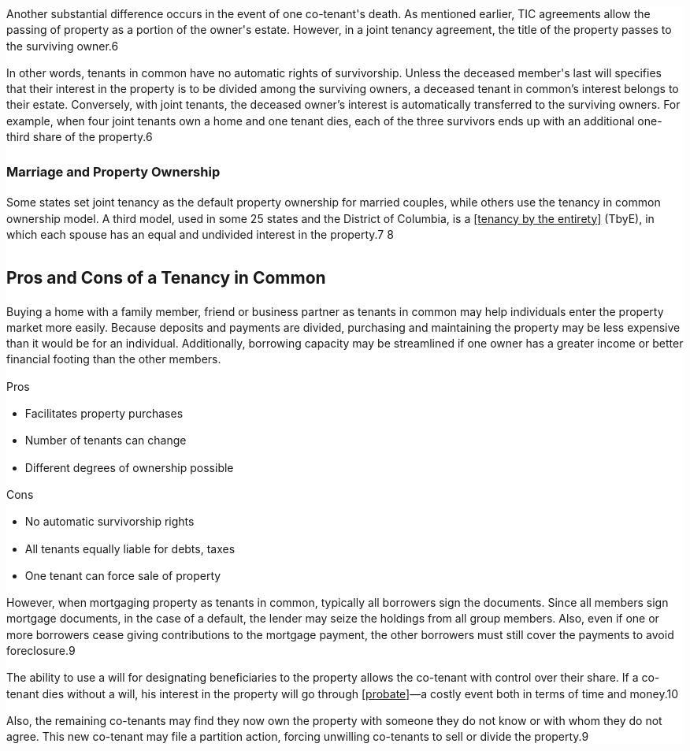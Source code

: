 Another substantial difference occurs in the event of one co-tenant's death. As mentioned earlier, TIC agreements allow the passing of property as a portion of the owner's estate. However, in a joint tenancy agreement, the title of the property passes to the surviving owner.6

In other words, tenants in common have no automatic rights of survivorship. Unless the deceased member's last will specifies that their interest in the property is to be divided among the surviving owners, a deceased tenant in common’s interest belongs to their estate. Conversely, with joint tenants, the deceased owner’s interest is automatically transferred to the surviving owners. For example, when four joint tenants own a home and one tenant dies, each of the three survivors ends up with an additional one-third share of the property.6

### Marriage and Property Ownership

Some states set joint tenancy as the default property ownership for married couples, while others use the tenancy in common ownership model. A third model, used in some 25 states and the District of Columbia, is a [[tenancy by the entirety]](https://www.investopedia.com/terms/t/tenancy-by-the-entirety.asp) (TbyE), in which each spouse has an equal and undivided interest in the property.7 8

## Pros and Cons of a Tenancy in Common

Buying a home with a family member, friend or business partner as tenants in common may help individuals enter the property market more easily. Because deposits and payments are divided, purchasing and maintaining the property may be less expensive than it would be for an individual. Additionally, borrowing capacity may be streamlined if one owner has a greater income or better financial footing than the other members.

Pros

-   Facilitates property purchases
    
-   Number of tenants can change
    
-   Different degrees of ownership possible
    

Cons

-   No automatic survivorship rights
    
-   All tenants equally liable for debts, taxes
    
-   One tenant can force sale of property
    

However, when mortgaging property as tenants in common, typically all borrowers sign the documents. Since all members sign mortgage documents, in the case of a default, the lender may seize the holdings from all group members. Also, even if one or more borrowers cease giving contributions to the mortgage payment, the other borrowers must still cover the payments to avoid foreclosure.9

The ability to use a will for designating beneficiaries to the property allows the co-tenant with control over their share. If a co-tenant dies without a will, his interest in the property will go through [[probate]](https://www.investopedia.com/terms/p/probate.asp)—a costly event both in terms of time and money.10

Also, the remaining co-tenants may find they now own the property with someone they do not know or with whom they do not agree. This new co-tenant may file a partition action, forcing unwilling co-tenants to sell or divide the property.9
